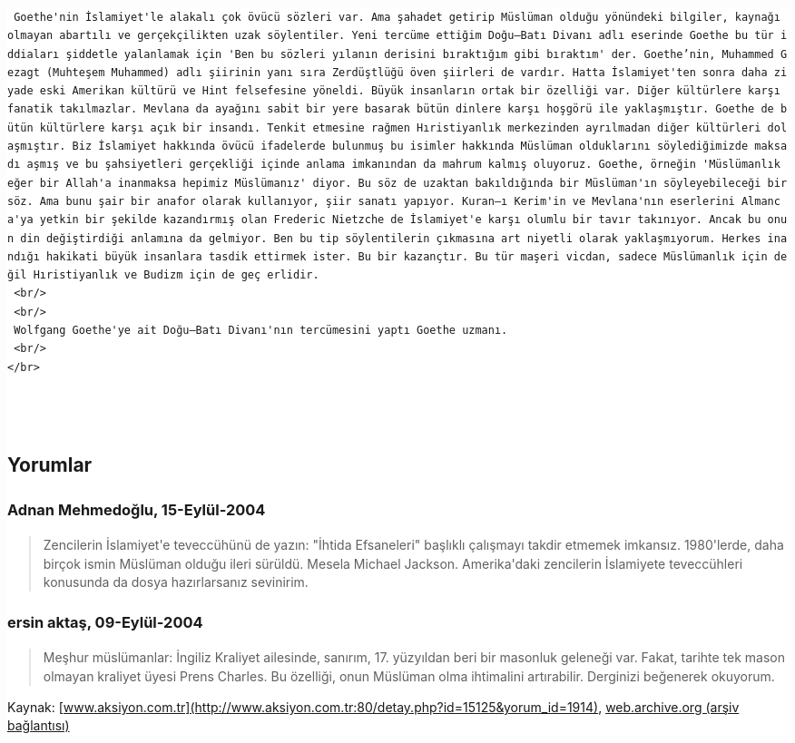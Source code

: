      Goethe'nin İslamiyet'le alakalı çok övücü sözleri var. Ama şahadet getirip Müslüman olduğu yönündeki bilgiler, kaynağı olmayan abartılı ve gerçekçilikten uzak söylentiler. Yeni tercüme ettiğim Doğu–Batı Divanı adlı eserinde Goethe bu tür iddiaları şiddetle yalanlamak için 'Ben bu sözleri yılanın derisini bıraktığım gibi bıraktım' der. Goethe’nin, Muhammed Gezagt (Muhteşem Muhammed) adlı şiirinin yanı sıra Zerdüştlüğü öven şiirleri de vardır. Hatta İslamiyet'ten sonra daha ziyade eski Amerikan kültürü ve Hint felsefesine yöneldi. Büyük insanların ortak bir özelliği var. Diğer kültürlere karşı fanatik takılmazlar. Mevlana da ayağını sabit bir yere basarak bütün dinlere karşı hoşgörü ile yaklaşmıştır. Goethe de bütün kültürlere karşı açık bir insandı. Tenkit etmesine rağmen Hıristiyanlık merkezinden ayrılmadan diğer kültürleri dolaşmıştır. Biz İslamiyet hakkında övücü ifadelerde bulunmuş bu isimler hakkında Müslüman olduklarını söylediğimizde maksadı aşmış ve bu şahsiyetleri gerçekliği içinde anlama imkanından da mahrum kalmış oluyoruz. Goethe, örneğin 'Müslümanlık eğer bir Allah'a inanmaksa hepimiz Müslümanız' diyor. Bu söz de uzaktan bakıldığında bir Müslüman'ın söyleyebileceği bir söz. Ama bunu şair bir anafor olarak kullanıyor, şiir sanatı yapıyor. Kuran–ı Kerim'in ve Mevlana'nın eserlerini Almanca'ya yetkin bir şekilde kazandırmış olan Frederic Nietzche de İslamiyet'e karşı olumlu bir tavır takınıyor. Ancak bu onun din değiştirdiği anlamına da gelmiyor. Ben bu tip söylentilerin çıkmasına art niyetli olarak yaklaşmıyorum. Herkes inandığı hakikati büyük insanlara tasdik ettirmek ister. Bu bir kazançtır. Bu tür maşeri vicdan, sadece Müslümanlık için değil Hıristiyanlık ve Budizm için de geç erlidir.
     <br/>
     <br/>
     Wolfgang Goethe'ye ait Doğu–Batı Divanı'nın tercümesini yaptı Goethe uzmanı.
     <br/>
    </br>
   </br>
  </font>
  <br/>
  
 </p>
</div>


## Yorumlar

### Adnan Mehmedoğlu, 15-Eylül-2004
> Zencilerin İslamiyet'e teveccühünü de yazın: 
> "İhtida Efsaneleri" başlıklı çalışmayı takdir etmemek imkansız. 1980'lerde, daha birçok ismin Müslüman olduğu ileri sürüldü. Mesela Michael Jackson. Amerika'daki zencilerin İslamiyete teveccühleri konusunda da dosya hazırlarsanız sevinirim.

### ersin aktaş, 09-Eylül-2004
> Meşhur müslümanlar: 
> İngiliz Kraliyet ailesinde, sanırım, 17. yüzyıldan beri bir masonluk geleneği var. Fakat, tarihte tek mason olmayan kraliyet üyesi Prens Charles. Bu özelliği, onun Müslüman olma ihtimalini artırabilir. Derginizi beğenerek okuyorum.

Kaynak: [www.aksiyon.com.tr](http://www.aksiyon.com.tr:80/detay.php?id=15125&yorum_id=1914), [web.archive.org (arşiv bağlantısı)](http://web.archive.org/web/20060106152450/http://www.aksiyon.com.tr:80/detay.php?id=15125&yorum_id=1914)
